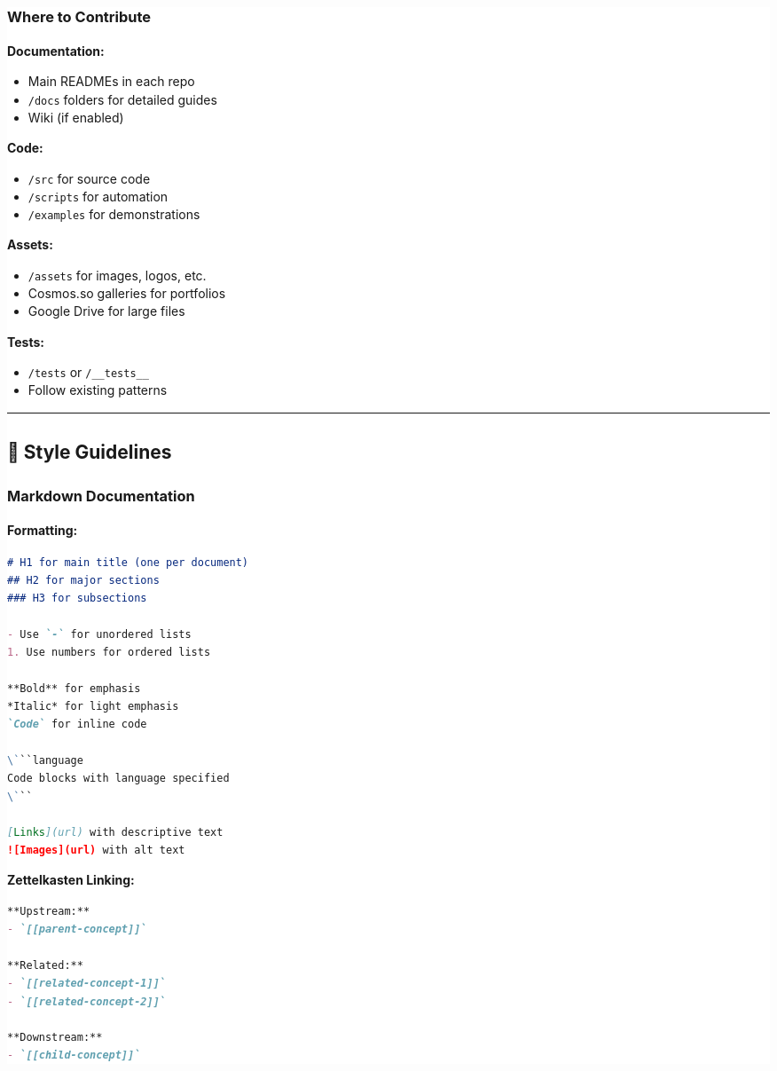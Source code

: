 ### Where to Contribute

**Documentation:**
- Main READMEs in each repo
- `/docs` folders for detailed guides
- Wiki (if enabled)

**Code:**
- `/src` for source code
- `/scripts` for automation
- `/examples` for demonstrations

**Assets:**
- `/assets` for images, logos, etc.
- Cosmos.so galleries for portfolios
- Google Drive for large files

**Tests:**
- `/tests` or `/__tests__`
- Follow existing patterns

---

## 🎨 Style Guidelines

### Markdown Documentation

**Formatting:**
```markdown
# H1 for main title (one per document)
## H2 for major sections
### H3 for subsections

- Use `-` for unordered lists
1. Use numbers for ordered lists

**Bold** for emphasis
*Italic* for light emphasis
`Code` for inline code

\```language
Code blocks with language specified
\```

[Links](url) with descriptive text
![Images](url) with alt text
```

**Zettelkasten Linking:**
```markdown
**Upstream:**
- `[[parent-concept]]`

**Related:**
- `[[related-concept-1]]`
- `[[related-concept-2]]`

**Downstream:**
- `[[child-concept]]`
```
